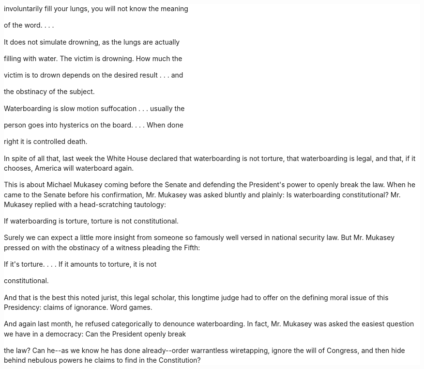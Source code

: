 
 involuntarily fill your lungs, you will not know the meaning 


 of the word. . . .



 It does not simulate drowning, as the lungs are actually 


 filling with water. The victim is drowning. How much the 


 victim is to drown depends on the desired result . . . and 


 the obstinacy of the subject.



 Waterboarding is slow motion suffocation . . . usually the 


 person goes into hysterics on the board. . . . When done 


 right it is controlled death.


In spite of all that, last week the White House declared that 
waterboarding is not torture, that waterboarding is legal, and that, if 
it chooses, America will waterboard again.

This is about Michael Mukasey coming before the Senate and defending 
the President's power to openly break the law. When he came to the 
Senate before his confirmation, Mr. Mukasey was asked bluntly and 
plainly: Is waterboarding constitutional? Mr. Mukasey replied with a 
head-scratching tautology:




 If waterboarding is torture, torture is not constitutional.


Surely we can expect a little more insight from someone so famously 
well versed in national security law. But Mr. Mukasey pressed on with 
the obstinacy of a witness pleading the Fifth:




 If it's torture. . . . If it amounts to torture, it is not 


 constitutional.


And that is the best this noted jurist, this legal scholar, this 
longtime judge had to offer on the defining moral issue of this 
Presidency: claims of ignorance. Word games.

And again last month, he refused categorically to denounce 
waterboarding. In fact, Mr. Mukasey was asked the easiest question we 
have in a democracy: Can the President openly break


the law? Can he--as we know he has done already--order warrantless 
wiretapping, ignore the will of Congress, and then hide behind nebulous 
powers he claims to find in the Constitution?
